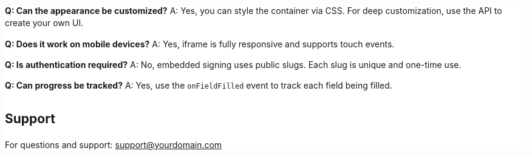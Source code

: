 **Q: Can the appearance be customized?**
A: Yes, you can style the container via CSS. For deep customization, use the API to create your own UI.

**Q: Does it work on mobile devices?**
A: Yes, iframe is fully responsive and supports touch events.

**Q: Is authentication required?**
A: No, embedded signing uses public slugs. Each slug is unique and one-time use.

**Q: Can progress be tracked?**
A: Yes, use the `onFieldFilled` event to track each field being filled.

## Support

For questions and support: support@yourdomain.com

